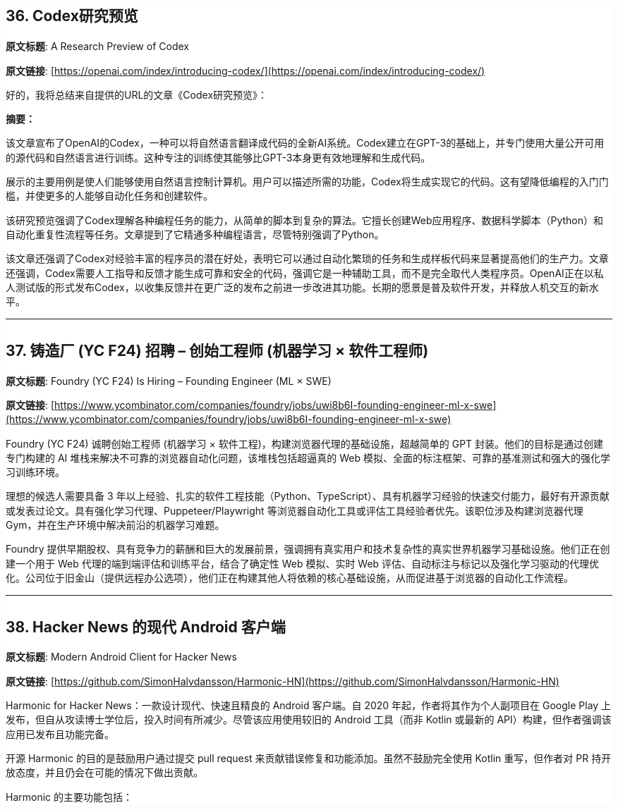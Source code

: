 
## 36. Codex研究预览

**原文标题**: A Research Preview of Codex

**原文链接**: [https://openai.com/index/introducing-codex/](https://openai.com/index/introducing-codex/)

好的，我将总结来自提供的URL的文章《Codex研究预览》：

**摘要：**

该文章宣布了OpenAI的Codex，一种可以将自然语言翻译成代码的全新AI系统。Codex建立在GPT-3的基础上，并专门使用大量公开可用的源代码和自然语言进行训练。这种专注的训练使其能够比GPT-3本身更有效地理解和生成代码。

展示的主要用例是使人们能够使用自然语言控制计算机。用户可以描述所需的功能，Codex将生成实现它的代码。这有望降低编程的入门门槛，并使更多的人能够自动化任务和创建软件。

该研究预览强调了Codex理解各种编程任务的能力，从简单的脚本到复杂的算法。它擅长创建Web应用程序、数据科学脚本（Python）和自动化重复性流程等任务。文章提到了它精通多种编程语言，尽管特别强调了Python。

该文章还强调了Codex对经验丰富的程序员的潜在好处，表明它可以通过自动化繁琐的任务和生成样板代码来显著提高他们的生产力。文章还强调，Codex需要人工指导和反馈才能生成可靠和安全的代码，强调它是一种辅助工具，而不是完全取代人类程序员。OpenAI正在以私人测试版的形式发布Codex，以收集反馈并在更广泛的发布之前进一步改进其功能。长期的愿景是普及软件开发，并释放人机交互的新水平。

---

## 37. 铸造厂 (YC F24) 招聘 – 创始工程师 (机器学习 × 软件工程师)

**原文标题**: Foundry (YC F24) Is Hiring – Founding Engineer (ML × SWE)

**原文链接**: [https://www.ycombinator.com/companies/foundry/jobs/uwi8b6I-founding-engineer-ml-x-swe](https://www.ycombinator.com/companies/foundry/jobs/uwi8b6I-founding-engineer-ml-x-swe)

Foundry (YC F24) 诚聘创始工程师 (机器学习 × 软件工程)，构建浏览器代理的基础设施，超越简单的 GPT 封装。他们的目标是通过创建专门构建的 AI 堆栈来解决不可靠的浏览器自动化问题，该堆栈包括超逼真的 Web 模拟、全面的标注框架、可靠的基准测试和强大的强化学习训练环境。

理想的候选人需要具备 3 年以上经验、扎实的软件工程技能（Python、TypeScript）、具有机器学习经验的快速交付能力，最好有开源贡献或发表过论文。具有强化学习代理、Puppeteer/Playwright 等浏览器自动化工具或评估工具经验者优先。该职位涉及构建浏览器代理 Gym，并在生产环境中解决前沿的机器学习难题。

Foundry 提供早期股权、具有竞争力的薪酬和巨大的发展前景，强调拥有真实用户和技术复杂性的真实世界机器学习基础设施。他们正在创建一个用于 Web 代理的端到端评估和训练平台，结合了确定性 Web 模拟、实时 Web 评估、自动标注与标记以及强化学习驱动的代理优化。公司位于旧金山（提供远程办公选项），他们正在构建其他人将依赖的核心基础设施，从而促进基于浏览器的自动化工作流程。

---

## 38. Hacker News 的现代 Android 客户端

**原文标题**: Modern Android Client for Hacker News

**原文链接**: [https://github.com/SimonHalvdansson/Harmonic-HN](https://github.com/SimonHalvdansson/Harmonic-HN)

Harmonic for Hacker News：一款设计现代、快速且精良的 Android 客户端。自 2020 年起，作者将其作为个人副项目在 Google Play 上发布，但自从攻读博士学位后，投入时间有所减少。尽管该应用使用较旧的 Android 工具（而非 Kotlin 或最新的 API）构建，但作者强调该应用已发布且功能完备。

开源 Harmonic 的目的是鼓励用户通过提交 pull request 来贡献错误修复和功能添加。虽然不鼓励完全使用 Kotlin 重写，但作者对 PR 持开放态度，并且仍会在可能的情况下做出贡献。

Harmonic 的主要功能包括：
